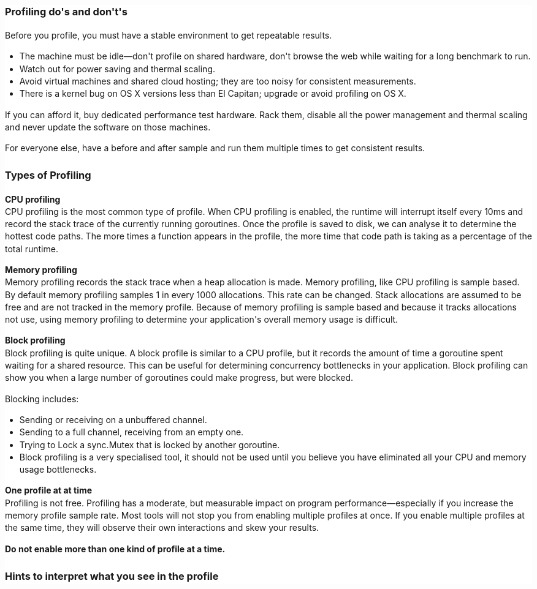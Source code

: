 ### Profiling do's and don't's

Before you profile, you must have a stable environment to get repeatable results.

* The machine must be idle—don't profile on shared hardware, don't browse the web while waiting for a long benchmark to run.
* Watch out for power saving and thermal scaling.
* Avoid virtual machines and shared cloud hosting; they are too noisy for consistent measurements.
* There is a kernel bug on OS X versions less than El Capitan; upgrade or avoid profiling on OS X.

If you can afford it, buy dedicated performance test hardware. Rack them, disable all the power management and thermal scaling and never update the software on those machines.

For everyone else, have a before and after sample and run them multiple times to get consistent results.

### Types of Profiling

**CPU profiling**  
CPU profiling is the most common type of profile. When CPU profiling is enabled, the runtime will interrupt itself every 10ms and record the stack trace of the currently running goroutines. Once the profile is saved to disk, we can analyse it to determine the hottest code paths. The more times a function appears in the profile, the more time that code path is taking as a percentage of the total runtime.

**Memory profiling**  
Memory profiling records the stack trace when a heap allocation is made. Memory profiling, like CPU profiling is sample based. By default memory profiling samples 1 in every 1000 allocations. This rate can be changed. Stack allocations are assumed to be free and are not tracked in the memory profile. Because of memory profiling is sample based and because it tracks allocations not use, using memory profiling to determine your application's overall memory usage is difficult.

**Block profiling**  
Block profiling is quite unique. A block profile is similar to a CPU profile, but it records the amount of time a goroutine spent waiting for a shared resource. This can be useful for determining concurrency bottlenecks in your application. Block profiling can show you when a large number of goroutines could make progress, but were blocked. 

Blocking includes:

* Sending or receiving on a unbuffered channel.
* Sending to a full channel, receiving from an empty one.
* Trying to Lock a sync.Mutex that is locked by another goroutine.
* Block profiling is a very specialised tool, it should not be used until you believe you have eliminated all your CPU and memory usage bottlenecks.

**One profile at at time**  
Profiling is not free. Profiling has a moderate, but measurable impact on program performance—especially if you increase the memory profile sample rate. Most tools will not stop you from enabling multiple profiles at once. If you enable multiple profiles at the same time, they will observe their own interactions and skew your results.

**Do not enable more than one kind of profile at a time.**

### Hints to interpret what you see in the profile
